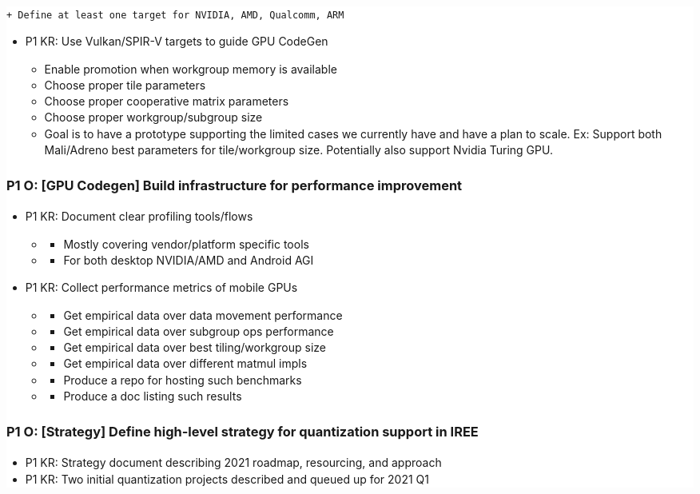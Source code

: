     + Define at least one target for NVIDIA, AMD, Qualcomm, ARM

+   P1 KR: Use Vulkan/SPIR-V targets to guide GPU CodeGen

    + Enable promotion when workgroup memory is available
    + Choose proper tile parameters
    + Choose proper cooperative matrix parameters
    + Choose proper workgroup/subgroup size
    + Goal is to have a prototype supporting the limited cases we currently have and have a plan to scale. Ex: Support both Mali/Adreno best parameters for tile/workgroup size. Potentially also support Nvidia Turing GPU.

### P1 O: [GPU Codegen] Build infrastructure for performance improvement

+   P1 KR: Document clear profiling tools/flows
    +   - Mostly covering vendor/platform specific tools
    +   - For both desktop NVIDIA/AMD and Android AGI

+   P1 KR: Collect performance metrics of mobile GPUs

    +   - Get empirical data over data movement performance
    +   - Get empirical data over subgroup ops performance
    +   - Get empirical data over best tiling/workgroup size
    +   - Get empirical data over different matmul impls
    +   - Produce a repo for hosting such benchmarks
    +   - Produce a doc listing such results

### P1 O: [Strategy] Define high-level strategy for quantization support in IREE

+   P1 KR: Strategy document describing 2021 roadmap, resourcing, and approach
+   P1 KR: Two initial quantization projects described and queued up for 2021 Q1
